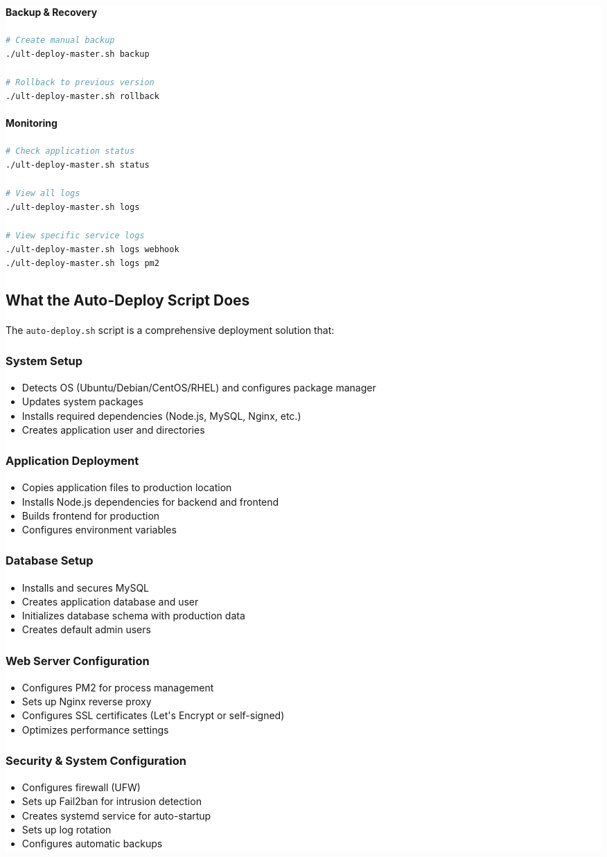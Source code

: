#### Backup & Recovery
```bash
# Create manual backup
./ult-deploy-master.sh backup

# Rollback to previous version
./ult-deploy-master.sh rollback
```

#### Monitoring
```bash
# Check application status
./ult-deploy-master.sh status

# View all logs
./ult-deploy-master.sh logs

# View specific service logs
./ult-deploy-master.sh logs webhook
./ult-deploy-master.sh logs pm2
```

## What the Auto-Deploy Script Does

The `auto-deploy.sh` script is a comprehensive deployment solution that:

### System Setup
- Detects OS (Ubuntu/Debian/CentOS/RHEL) and configures package manager
- Updates system packages
- Installs required dependencies (Node.js, MySQL, Nginx, etc.)
- Creates application user and directories

### Application Deployment
- Copies application files to production location
- Installs Node.js dependencies for backend and frontend
- Builds frontend for production
- Configures environment variables

### Database Setup
- Installs and secures MySQL
- Creates application database and user
- Initializes database schema with production data
- Creates default admin users

### Web Server Configuration
- Configures PM2 for process management
- Sets up Nginx reverse proxy
- Configures SSL certificates (Let's Encrypt or self-signed)
- Optimizes performance settings

### Security & System Configuration
- Configures firewall (UFW)
- Sets up Fail2ban for intrusion detection
- Creates systemd service for auto-startup
- Sets up log rotation
- Configures automatic backups

